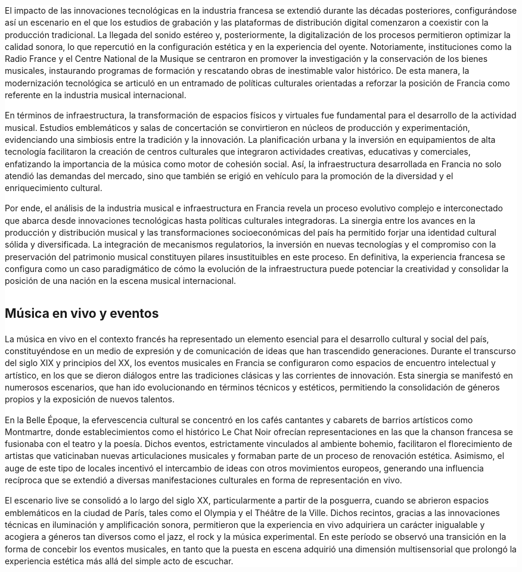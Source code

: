 El impacto de las innovaciones tecnológicas en la industria francesa se extendió durante las décadas
posteriores, configurándose así un escenario en el que los estudios de grabación y las plataformas
de distribución digital comenzaron a coexistir con la producción tradicional. La llegada del sonido
estéreo y, posteriormente, la digitalización de los procesos permitieron optimizar la calidad
sonora, lo que repercutió en la configuración estética y en la experiencia del oyente. Notoriamente,
instituciones como la Radio France y el Centre National de la Musique se centraron en promover la
investigación y la conservación de los bienes musicales, instaurando programas de formación y
rescatando obras de inestimable valor histórico. De esta manera, la modernización tecnológica se
articuló en un entramado de políticas culturales orientadas a reforzar la posición de Francia como
referente en la industria musical internacional.

En términos de infraestructura, la transformación de espacios físicos y virtuales fue fundamental
para el desarrollo de la actividad musical. Estudios emblemáticos y salas de concertación se
convirtieron en núcleos de producción y experimentación, evidenciando una simbiosis entre la
tradición y la innovación. La planificación urbana y la inversión en equipamientos de alta
tecnología facilitaron la creación de centros culturales que integraron actividades creativas,
educativas y comerciales, enfatizando la importancia de la música como motor de cohesión social.
Así, la infraestructura desarrollada en Francia no solo atendió las demandas del mercado, sino que
también se erigió en vehículo para la promoción de la diversidad y el enriquecimiento cultural.

Por ende, el análisis de la industria musical e infraestructura en Francia revela un proceso
evolutivo complejo e interconectado que abarca desde innovaciones tecnológicas hasta políticas
culturales integradoras. La sinergia entre los avances en la producción y distribución musical y las
transformaciones socioeconómicas del país ha permitido forjar una identidad cultural sólida y
diversificada. La integración de mecanismos regulatorios, la inversión en nuevas tecnologías y el
compromiso con la preservación del patrimonio musical constituyen pilares insustituibles en este
proceso. En definitiva, la experiencia francesa se configura como un caso paradigmático de cómo la
evolución de la infraestructura puede potenciar la creatividad y consolidar la posición de una
nación en la escena musical internacional.

## Música en vivo y eventos

La música en vivo en el contexto francés ha representado un elemento esencial para el desarrollo
cultural y social del país, constituyéndose en un medio de expresión y de comunicación de ideas que
han trascendido generaciones. Durante el transcurso del siglo XIX y principios del XX, los eventos
musicales en Francia se configuraron como espacios de encuentro intelectual y artístico, en los que
se dieron diálogos entre las tradiciones clásicas y las corrientes de innovación. Esta sinergia se
manifestó en numerosos escenarios, que han ido evolucionando en términos técnicos y estéticos,
permitiendo la consolidación de géneros propios y la exposición de nuevos talentos.

En la Belle Époque, la efervescencia cultural se concentró en los cafés cantantes y cabarets de
barrios artísticos como Montmartre, donde establecimientos como el histórico Le Chat Noir ofrecían
representaciones en las que la chanson francesa se fusionaba con el teatro y la poesía. Dichos
eventos, estrictamente vinculados al ambiente bohemio, facilitaron el florecimiento de artistas que
vaticinaban nuevas articulaciones musicales y formaban parte de un proceso de renovación estética.
Asimismo, el auge de este tipo de locales incentivó el intercambio de ideas con otros movimientos
europeos, generando una influencia recíproca que se extendió a diversas manifestaciones culturales
en forma de representación en vivo.

El escenario live se consolidó a lo largo del siglo XX, particularmente a partir de la posguerra,
cuando se abrieron espacios emblemáticos en la ciudad de París, tales como el Olympia y el Théâtre
de la Ville. Dichos recintos, gracias a las innovaciones técnicas en iluminación y amplificación
sonora, permitieron que la experiencia en vivo adquiriera un carácter inigualable y acogiera a
géneros tan diversos como el jazz, el rock y la música experimental. En este período se observó una
transición en la forma de concebir los eventos musicales, en tanto que la puesta en escena adquirió
una dimensión multisensorial que prolongó la experiencia estética más allá del simple acto de
escuchar.
